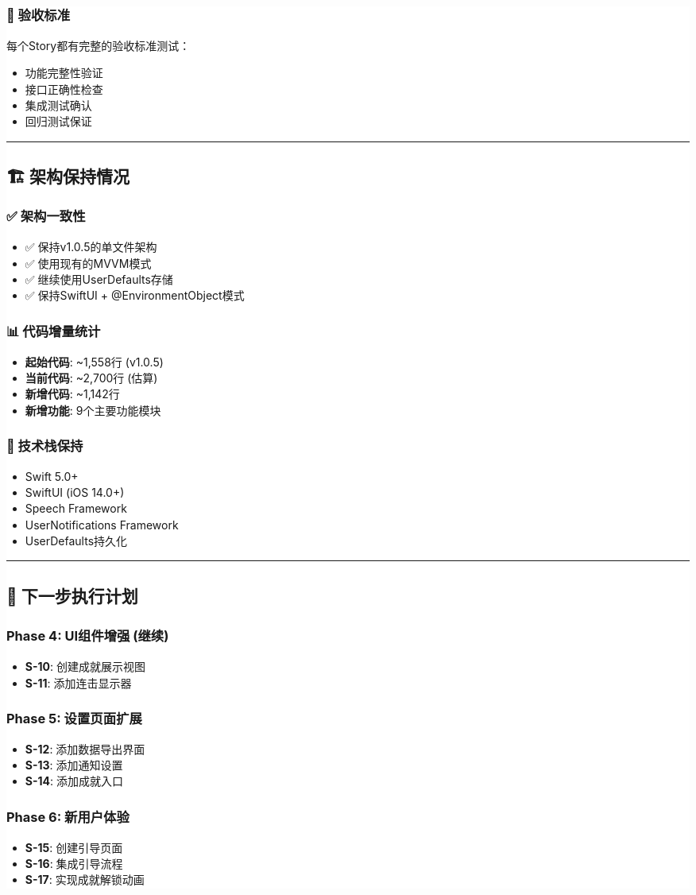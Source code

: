### 📝 验收标准
每个Story都有完整的验收标准测试：
- 功能完整性验证
- 接口正确性检查
- 集成测试确认
- 回归测试保证

---

## 🏗️ 架构保持情况

### ✅ 架构一致性
- ✅ 保持v1.0.5的单文件架构
- ✅ 使用现有的MVVM模式
- ✅ 继续使用UserDefaults存储
- ✅ 保持SwiftUI + @EnvironmentObject模式

### 📊 代码增量统计
- **起始代码**: ~1,558行 (v1.0.5)
- **当前代码**: ~2,700行 (估算)
- **新增代码**: ~1,142行
- **新增功能**: 9个主要功能模块

### 🔧 技术栈保持
- Swift 5.0+
- SwiftUI (iOS 14.0+)
- Speech Framework
- UserNotifications Framework
- UserDefaults持久化

---

## 🚀 下一步执行计划

### Phase 4: UI组件增强 (继续)
- **S-10**: 创建成就展示视图
- **S-11**: 添加连击显示器

### Phase 5: 设置页面扩展
- **S-12**: 添加数据导出界面
- **S-13**: 添加通知设置
- **S-14**: 添加成就入口

### Phase 6: 新用户体验
- **S-15**: 创建引导页面
- **S-16**: 集成引导流程
- **S-17**: 实现成就解锁动画

